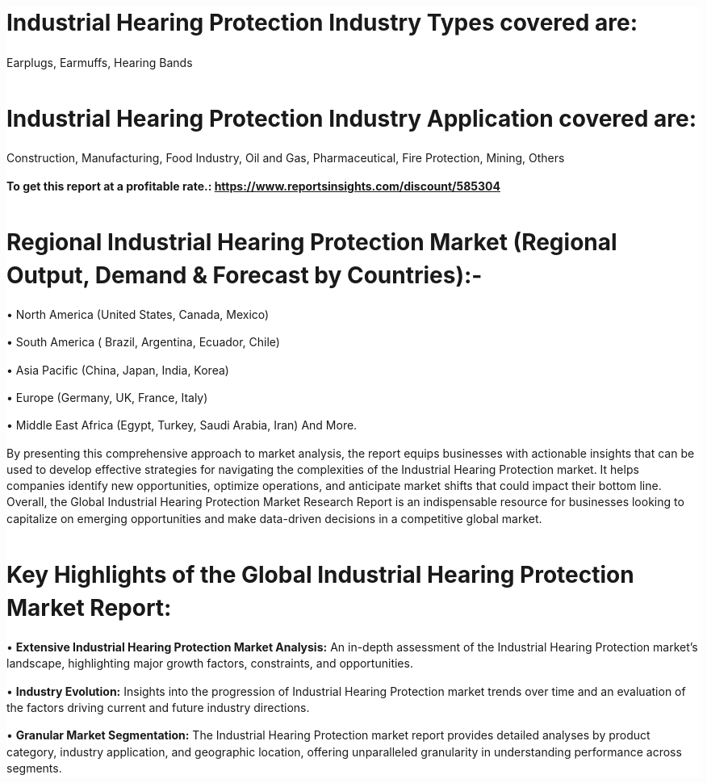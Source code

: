 </table>

# <strong>Industrial Hearing Protection Industry Types covered are:</strong>

Earplugs, Earmuffs, Hearing Bands

# <strong>Industrial Hearing Protection Industry Application covered are:</strong>

Construction, Manufacturing, Food Industry, Oil and Gas, Pharmaceutical, Fire Protection, Mining, Others

<strong>To get this report at a profitable rate.: <a href=https://www.reportsinsights.com/discount/585304>https://www.reportsinsights.com/discount/585304</a></strong></font>

# <strong>Regional Industrial Hearing Protection Market (Regional Output, Demand &amp; Forecast by Countries):-</strong>

• North America (United States, Canada, Mexico)

• South America ( Brazil, Argentina, Ecuador, Chile)

• Asia Pacific (China, Japan, India, Korea)

• Europe (Germany, UK, France, Italy)

• Middle East Africa (Egypt, Turkey, Saudi Arabia, Iran) And More.

By presenting this comprehensive approach to market analysis, the report equips businesses with actionable insights that can be used to develop effective strategies for navigating the complexities of the Industrial Hearing Protection market. It helps companies identify new opportunities, optimize operations, and anticipate market shifts that could impact their bottom line. Overall, the Global Industrial Hearing Protection Market Research Report is an indispensable resource for businesses looking to capitalize on emerging opportunities and make data-driven decisions in a competitive global market.

# <strong>Key Highlights of the Global Industrial Hearing Protection Market Report:</strong>

• <strong>Extensive Industrial Hearing Protection Market Analysis:</strong> An in-depth assessment of the Industrial Hearing Protection market’s landscape, highlighting major growth factors, constraints, and opportunities.

• <strong>Industry Evolution:</strong> Insights into the progression of Industrial Hearing Protection market trends over time and an evaluation of the factors driving current and future industry directions.

• <strong>Granular Market Segmentation:</strong> The Industrial Hearing Protection market report provides detailed analyses by product category, industry application, and geographic location, offering unparalleled granularity in understanding performance across segments.
